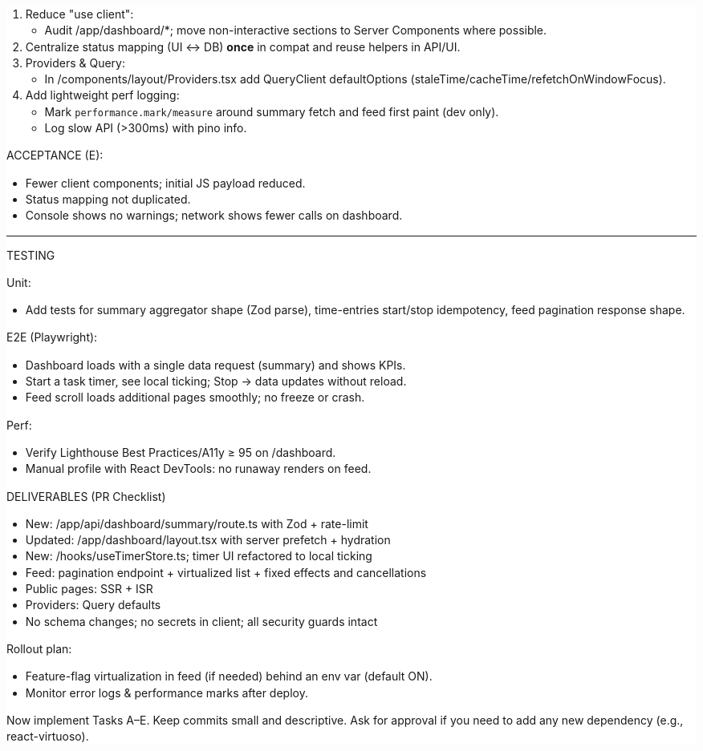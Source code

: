1) Reduce "use client":
   - Audit /app/dashboard/*; move non-interactive sections to Server Components where possible.
2) Centralize status mapping (UI ↔ DB) **once** in compat and reuse helpers in API/UI.
3) Providers & Query:
   - In /components/layout/Providers.tsx add QueryClient defaultOptions (staleTime/cacheTime/refetchOnWindowFocus).
4) Add lightweight perf logging:
   - Mark `performance.mark/measure` around summary fetch and feed first paint (dev only).
   - Log slow API (>300ms) with pino info.

ACCEPTANCE (E):
- Fewer client components; initial JS payload reduced.
- Status mapping not duplicated.
- Console shows no warnings; network shows fewer calls on dashboard.

----------------------------------------------------------------------
TESTING

Unit:
- Add tests for summary aggregator shape (Zod parse), time-entries start/stop idempotency, feed pagination response shape.

E2E (Playwright):
- Dashboard loads with a single data request (summary) and shows KPIs.
- Start a task timer, see local ticking; Stop → data updates without reload.
- Feed scroll loads additional pages smoothly; no freeze or crash.

Perf:
- Verify Lighthouse Best Practices/A11y ≥ 95 on /dashboard.
- Manual profile with React DevTools: no runaway renders on feed.

DELIVERABLES (PR Checklist)
- New: /app/api/dashboard/summary/route.ts with Zod + rate-limit
- Updated: /app/dashboard/layout.tsx with server prefetch + hydration
- New: /hooks/useTimerStore.ts; timer UI refactored to local ticking
- Feed: pagination endpoint + virtualized list + fixed effects and cancellations
- Public pages: SSR + ISR
- Providers: Query defaults
- No schema changes; no secrets in client; all security guards intact

Rollout plan:
- Feature-flag virtualization in feed (if needed) behind an env var (default ON).
- Monitor error logs & performance marks after deploy.

Now implement Tasks A–E. Keep commits small and descriptive. Ask for approval if you need to add any new dependency (e.g., react-virtuoso).
